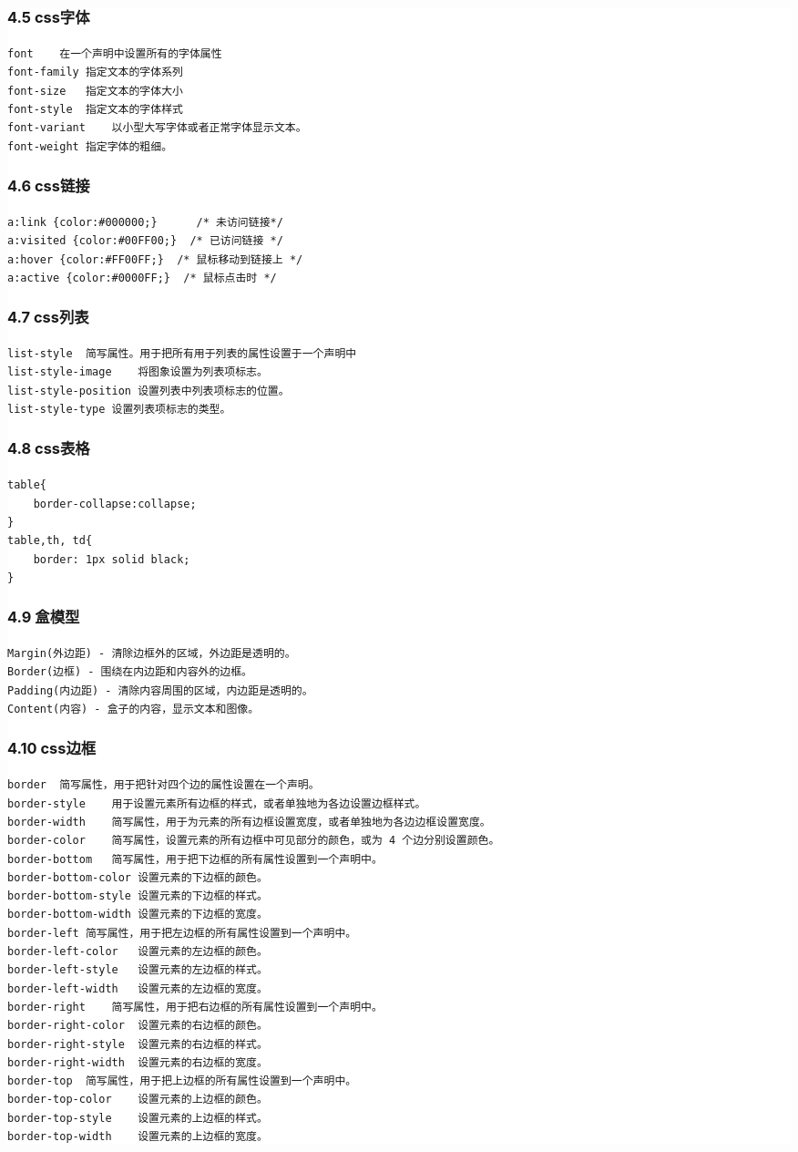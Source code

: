### 4.5 css字体 ###

    font	在一个声明中设置所有的字体属性
    font-family	指定文本的字体系列
    font-size	指定文本的字体大小
    font-style	指定文本的字体样式
    font-variant	以小型大写字体或者正常字体显示文本。
    font-weight	指定字体的粗细。

### 4.6 css链接 ###

    a:link {color:#000000;}      /* 未访问链接*/
    a:visited {color:#00FF00;}  /* 已访问链接 */
    a:hover {color:#FF00FF;}  /* 鼠标移动到链接上 */
    a:active {color:#0000FF;}  /* 鼠标点击时 */

### 4.7 css列表 ###

    list-style	简写属性。用于把所有用于列表的属性设置于一个声明中
    list-style-image	将图象设置为列表项标志。
    list-style-position	设置列表中列表项标志的位置。
    list-style-type	设置列表项标志的类型。

### 4.8 css表格 ###

    table{
        border-collapse:collapse;
    }
    table,th, td{
        border: 1px solid black;
    }

### 4.9 盒模型 ###

    Margin(外边距) - 清除边框外的区域，外边距是透明的。
    Border(边框) - 围绕在内边距和内容外的边框。
    Padding(内边距) - 清除内容周围的区域，内边距是透明的。
    Content(内容) - 盒子的内容，显示文本和图像。

### 4.10 css边框 ###

    border	简写属性，用于把针对四个边的属性设置在一个声明。
    border-style	用于设置元素所有边框的样式，或者单独地为各边设置边框样式。
    border-width	简写属性，用于为元素的所有边框设置宽度，或者单独地为各边边框设置宽度。
    border-color	简写属性，设置元素的所有边框中可见部分的颜色，或为 4 个边分别设置颜色。
    border-bottom	简写属性，用于把下边框的所有属性设置到一个声明中。
    border-bottom-color	设置元素的下边框的颜色。
    border-bottom-style	设置元素的下边框的样式。
    border-bottom-width	设置元素的下边框的宽度。
    border-left	简写属性，用于把左边框的所有属性设置到一个声明中。
    border-left-color	设置元素的左边框的颜色。
    border-left-style	设置元素的左边框的样式。
    border-left-width	设置元素的左边框的宽度。
    border-right	简写属性，用于把右边框的所有属性设置到一个声明中。
    border-right-color	设置元素的右边框的颜色。
    border-right-style	设置元素的右边框的样式。
    border-right-width	设置元素的右边框的宽度。
    border-top	简写属性，用于把上边框的所有属性设置到一个声明中。
    border-top-color	设置元素的上边框的颜色。
    border-top-style	设置元素的上边框的样式。
    border-top-width	设置元素的上边框的宽度。
